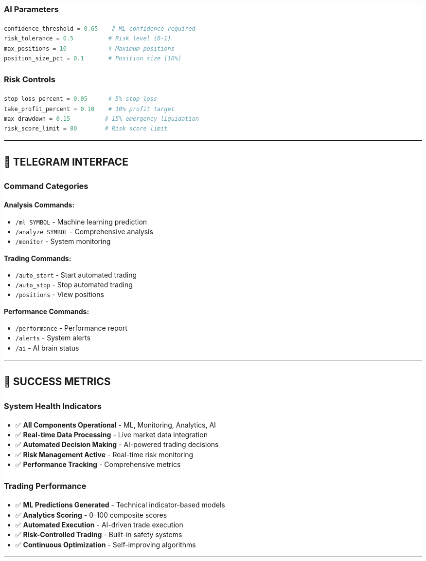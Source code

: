 ### **AI Parameters**
```python
confidence_threshold = 0.65    # ML confidence required
risk_tolerance = 0.5          # Risk level (0-1)
max_positions = 10            # Maximum positions
position_size_pct = 0.1       # Position size (10%)
```

### **Risk Controls**
```python
stop_loss_percent = 0.05      # 5% stop loss
take_profit_percent = 0.10    # 10% profit target
max_drawdown = 0.15          # 15% emergency liquidation
risk_score_limit = 80        # Risk score limit
```

---

## **📱 TELEGRAM INTERFACE**

### **Command Categories**

**Analysis Commands:**
- `/ml SYMBOL` - Machine learning prediction
- `/analyze SYMBOL` - Comprehensive analysis
- `/monitor` - System monitoring

**Trading Commands:**
- `/auto_start` - Start automated trading
- `/auto_stop` - Stop automated trading
- `/positions` - View positions

**Performance Commands:**
- `/performance` - Performance report
- `/alerts` - System alerts
- `/ai` - AI brain status

---

## **🎯 SUCCESS METRICS**

### **System Health Indicators**
- ✅ **All Components Operational** - ML, Monitoring, Analytics, AI
- ✅ **Real-time Data Processing** - Live market data integration
- ✅ **Automated Decision Making** - AI-powered trading decisions
- ✅ **Risk Management Active** - Real-time risk monitoring
- ✅ **Performance Tracking** - Comprehensive metrics

### **Trading Performance**
- ✅ **ML Predictions Generated** - Technical indicator-based models
- ✅ **Analytics Scoring** - 0-100 composite scores
- ✅ **Automated Execution** - AI-driven trade execution
- ✅ **Risk-Controlled Trading** - Built-in safety systems
- ✅ **Continuous Optimization** - Self-improving algorithms

---